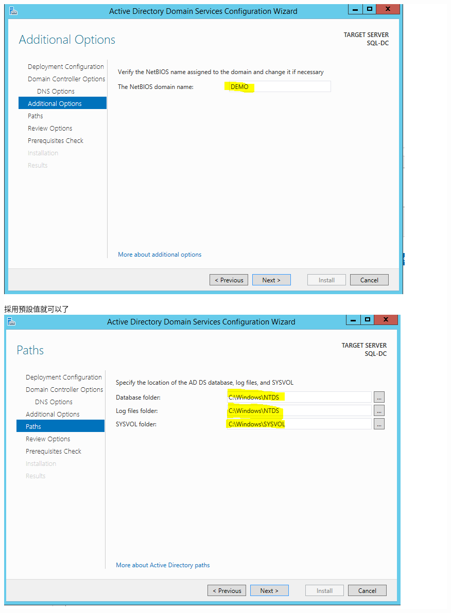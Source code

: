 ![](Build%20Failover%20Cluster\Build-AD-08.png)

採用預設值就可以了
![採用預設值就可以了](Build%20Failover%20Cluster\Build-AD-09.png)
